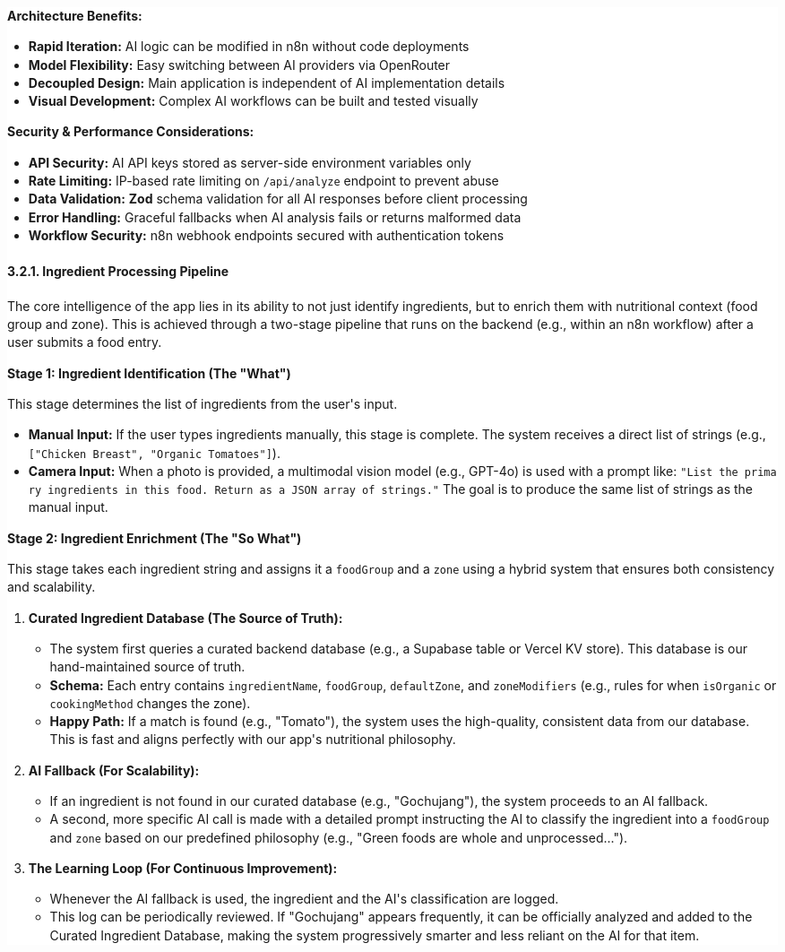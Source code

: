 **Architecture Benefits:**

- **Rapid Iteration:** AI logic can be modified in n8n without code deployments
- **Model Flexibility:** Easy switching between AI providers via OpenRouter
- **Decoupled Design:** Main application is independent of AI implementation details
- **Visual Development:** Complex AI workflows can be built and tested visually

**Security & Performance Considerations:**

- **API Security:** AI API keys stored as server-side environment variables only
- **Rate Limiting:** IP-based rate limiting on `/api/analyze` endpoint to prevent abuse
- **Data Validation:** **Zod** schema validation for all AI responses before client processing
- **Error Handling:** Graceful fallbacks when AI analysis fails or returns malformed data
- **Workflow Security:** n8n webhook endpoints secured with authentication tokens

#### 3.2.1. Ingredient Processing Pipeline

The core intelligence of the app lies in its ability to not just identify ingredients, but to enrich them with nutritional context (food group and zone). This is achieved through a two-stage pipeline that runs on the backend (e.g., within an n8n workflow) after a user submits a food entry.

**Stage 1: Ingredient Identification (The "What")**

This stage determines the list of ingredients from the user's input.

- **Manual Input:** If the user types ingredients manually, this stage is complete. The system receives a direct list of strings (e.g., `["Chicken Breast", "Organic Tomatoes"]`).
- **Camera Input:** When a photo is provided, a multimodal vision model (e.g., GPT-4o) is used with a prompt like: `"List the primary ingredients in this food. Return as a JSON array of strings."` The goal is to produce the same list of strings as the manual input.

**Stage 2: Ingredient Enrichment (The "So What")**

This stage takes each ingredient string and assigns it a `foodGroup` and a `zone` using a hybrid system that ensures both consistency and scalability.

1.  **Curated Ingredient Database (The Source of Truth):**
    - The system first queries a curated backend database (e.g., a Supabase table or Vercel KV store). This database is our hand-maintained source of truth.
    - **Schema:** Each entry contains `ingredientName`, `foodGroup`, `defaultZone`, and `zoneModifiers` (e.g., rules for when `isOrganic` or `cookingMethod` changes the zone).
    - **Happy Path:** If a match is found (e.g., "Tomato"), the system uses the high-quality, consistent data from our database. This is fast and aligns perfectly with our app's nutritional philosophy.

2.  **AI Fallback (For Scalability):**
    - If an ingredient is not found in our curated database (e.g., "Gochujang"), the system proceeds to an AI fallback.
    - A second, more specific AI call is made with a detailed prompt instructing the AI to classify the ingredient into a `foodGroup` and `zone` based on our predefined philosophy (e.g., "Green foods are whole and unprocessed...").

3.  **The Learning Loop (For Continuous Improvement):**
    - Whenever the AI fallback is used, the ingredient and the AI's classification are logged.
    - This log can be periodically reviewed. If "Gochujang" appears frequently, it can be officially analyzed and added to the Curated Ingredient Database, making the system progressively smarter and less reliant on the AI for that item.
